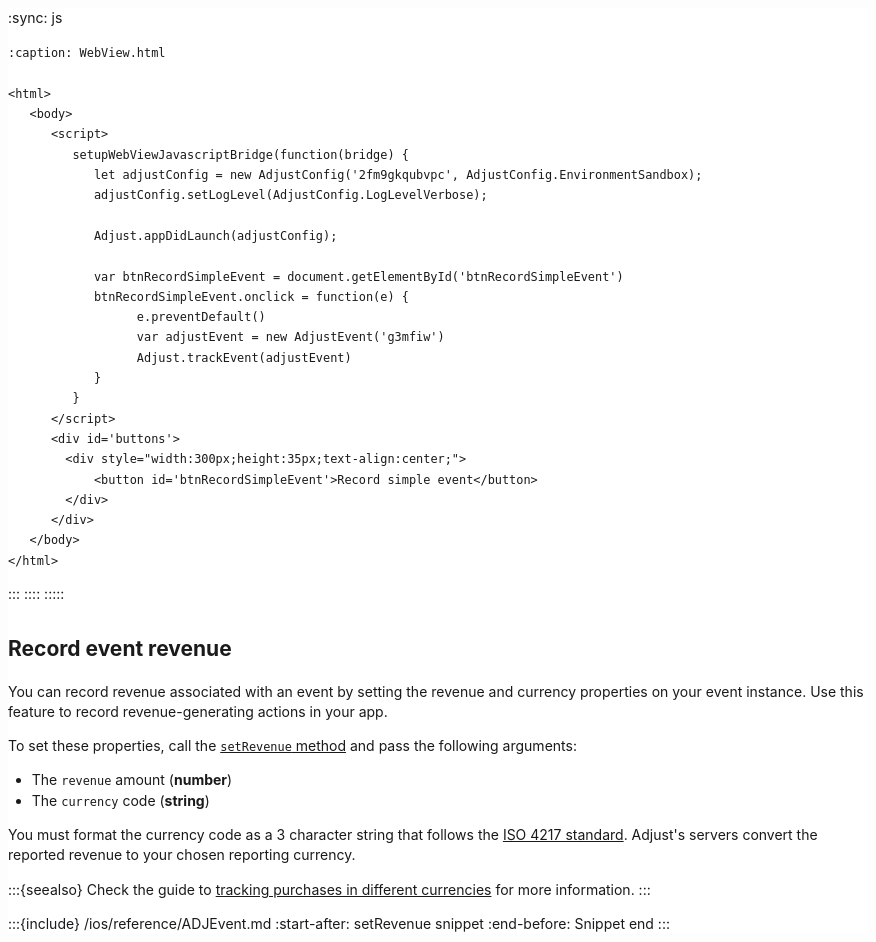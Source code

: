 :sync: js
```{code-block} html
:caption: WebView.html

<html>
   <body>
      <script>
         setupWebViewJavascriptBridge(function(bridge) {
            let adjustConfig = new AdjustConfig('2fm9gkqubvpc', AdjustConfig.EnvironmentSandbox);
            adjustConfig.setLogLevel(AdjustConfig.LogLevelVerbose);

            Adjust.appDidLaunch(adjustConfig);

            var btnRecordSimpleEvent = document.getElementById('btnRecordSimpleEvent')
            btnRecordSimpleEvent.onclick = function(e) {
                  e.preventDefault()
                  var adjustEvent = new AdjustEvent('g3mfiw')
                  Adjust.trackEvent(adjustEvent)
            }
         }
      </script>
      <div id='buttons'>
        <div style="width:300px;height:35px;text-align:center;">
            <button id='btnRecordSimpleEvent'>Record simple event</button>
        </div>
      </div>
   </body>
</html>
```
:::
::::
:::::

## Record event revenue

You can record revenue associated with an event by setting the revenue and currency properties on your event instance. Use this feature to record revenue-generating actions in your app.

To set these properties, call the [`setRevenue` method](ios-ADJEvent-setRevenue-invocation) and pass the following arguments:

* The `revenue` amount (**number**)
* The `currency` code (**string**)

You must format the currency code as a 3 character string that follows the [ISO 4217 standard](https://www.iban.com/currency-codes). Adjust's servers convert the reported revenue to your chosen reporting currency. 

:::{seealso}
Check the guide to [tracking purchases in different currencies](https://help.adjust.com/en/article/currency-conversion) for more information.
:::

:::{include} /ios/reference/ADJEvent.md
:start-after: setRevenue snippet
:end-before: Snippet end
:::
